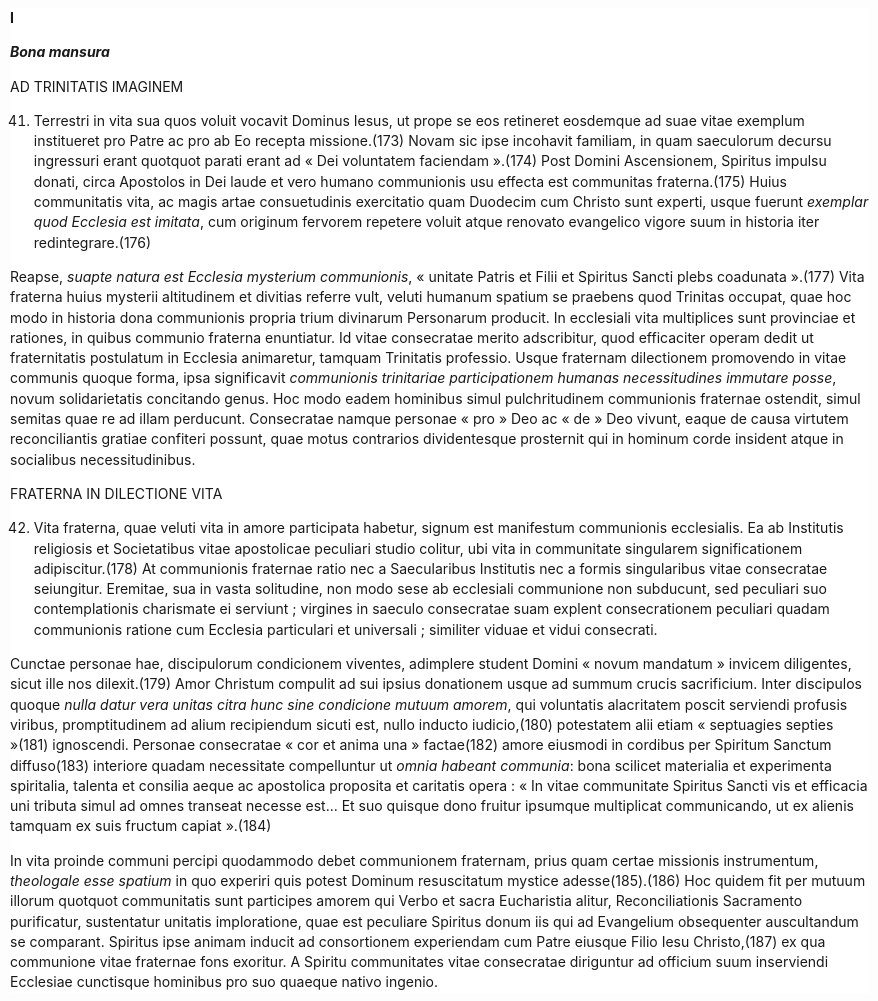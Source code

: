 **I**

***Bona mansura***

AD TRINITATIS IMAGINEM

41. Terrestri in vita sua quos voluit vocavit Dominus Iesus, ut prope se eos retineret eosdemque ad suae vitae exemplum institueret pro Patre ac pro ab Eo recepta missione.(173) Novam sic ipse incohavit familiam, in quam saeculorum decursu ingressuri erant quotquot parati erant ad « Dei voluntatem faciendam ».(174) Post Domini Ascensionem, Spiritus impulsu donati, circa Apostolos in Dei laude et vero humano communionis usu effecta est communitas fraterna.(175) Huius communitatis vita, ac magis artae consuetudinis exercitatio quam Duodecim cum Christo sunt experti, usque fuerunt *exemplar quod Ecclesia est imitata*, cum originum fervorem repetere voluit atque renovato evangelico vigore suum in historia iter redintegrare.(176)

Reapse, *suapte natura est Ecclesia mysterium communionis*, « unitate Patris et Filii et Spiritus Sancti plebs coadunata ».(177) Vita fraterna huius mysterii altitudinem et divitias referre vult, veluti humanum spatium se praebens quod Trinitas occupat, quae hoc modo in historia dona communionis propria trium divinarum Personarum producit. In ecclesiali vita multiplices sunt provinciae et rationes, in quibus communio fraterna enuntiatur. Id vitae consecratae merito adscribitur, quod efficaciter operam dedit ut fraternitatis postulatum in Ecclesia animaretur, tamquam Trinitatis professio. Usque fraternam dilectionem promovendo in vitae communis quoque forma, ipsa significavit *communionis trinitariae participationem humanas necessitudines immutare posse*, novum solidarietatis concitando genus. Hoc modo eadem hominibus simul pulchritudinem communionis fraternae ostendit, simul semitas quae re ad illam perducunt. Consecratae namque personae « pro » Deo ac « de » Deo vivunt, eaque de causa virtutem reconciliantis gratiae confiteri possunt, quae motus contrarios dividentesque prosternit qui in hominum corde insident atque in socialibus necessitudinibus.

FRATERNA IN DILECTIONE VITA

42. Vita fraterna, quae veluti vita in amore participata habetur, signum est manifestum communionis ecclesialis. Ea ab Institutis religiosis et Societatibus vitae apostolicae peculiari studio colitur, ubi vita in communitate singularem significationem adipiscitur.(178) At communionis fraternae ratio nec a Saecularibus Institutis nec a formis singularibus vitae consecratae seiungitur. Eremitae, sua in vasta solitudine, non modo sese ab ecclesiali communione non subducunt, sed peculiari suo contemplationis charismate ei serviunt ; virgines in saeculo consecratae suam explent consecrationem peculiari quadam communionis ratione cum Ecclesia particulari et universali ; similiter viduae et vidui consecrati.

Cunctae personae hae, discipulorum condicionem viventes, adimplere student Domini « novum mandatum » invicem diligentes, sicut ille nos dilexit.(179) Amor Christum compulit ad sui ipsius donationem usque ad summum crucis sacrificium. Inter discipulos quoque *nulla datur vera unitas citra hunc sine condicione mutuum amorem*, qui voluntatis alacritatem poscit serviendi profusis viribus, promptitudinem ad alium recipiendum sicuti est, nullo inducto iudicio,(180) potestatem alii etiam « septuagies septies »(181) ignoscendi. Personae consecratae « cor et anima una » factae(182) amore eiusmodi in cordibus per Spiritum Sanctum diffuso(183) interiore quadam necessitate compelluntur ut *omnia habeant communia*: bona scilicet materialia et experimenta spiritalia, talenta et consilia aeque ac apostolica proposita et caritatis opera : « In vitae communitate Spiritus Sancti vis et efficacia uni tributa simul ad omnes transeat necesse est... Et suo quisque dono fruitur ipsumque multiplicat communicando, ut ex alienis tamquam ex suis fructum capiat ».(184)

In vita proinde communi percipi quodammodo debet communionem fraternam, prius quam certae missionis instrumentum, *theologale esse spatium* in quo experiri quis potest Dominum resuscitatum mystice adesse(185).(186) Hoc quidem fit per mutuum illorum quotquot communitatis sunt participes amorem qui Verbo et sacra Eucharistia alitur, Reconciliationis Sacramento purificatur, sustentatur unitatis imploratione, quae est peculiare Spiritus donum iis qui ad Evangelium obsequenter auscultandum se comparant. Spiritus ipse animam inducit ad consortionem experiendam cum Patre eiusque Filio Iesu Christo,(187) ex qua communione vitae fraternae fons exoritur. A Spiritu communitates vitae consecratae diriguntur ad officium suum inserviendi Ecclesiae cunctisque hominibus pro suo quaeque nativo ingenio.
